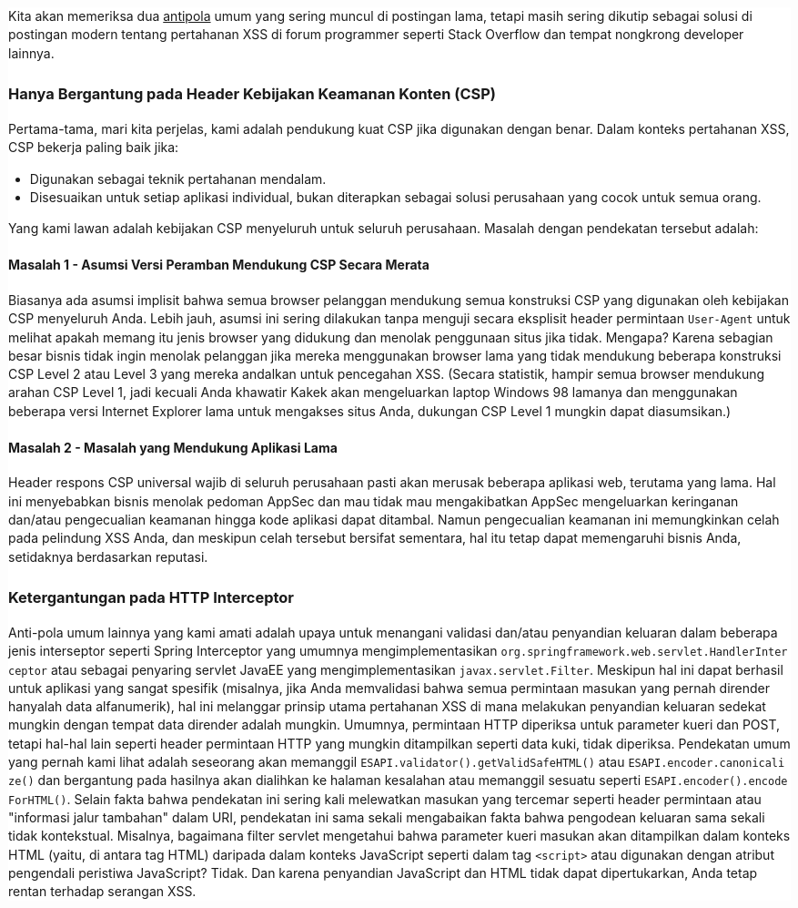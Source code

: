 Kita akan memeriksa dua [antipola](https://en.wikipedia.org/wiki/Anti-pattern) umum yang sering muncul di postingan lama, tetapi masih sering dikutip sebagai solusi di postingan modern tentang pertahanan XSS di forum programmer seperti Stack Overflow dan tempat nongkrong developer lainnya.

### Hanya Bergantung pada Header Kebijakan Keamanan Konten (CSP)

Pertama-tama, mari kita perjelas, kami adalah pendukung kuat CSP jika digunakan dengan benar. Dalam konteks pertahanan XSS, CSP bekerja paling baik jika:

- Digunakan sebagai teknik pertahanan mendalam.
- Disesuaikan untuk setiap aplikasi individual, bukan diterapkan sebagai solusi perusahaan yang cocok untuk semua orang.

Yang kami lawan adalah kebijakan CSP menyeluruh untuk seluruh perusahaan. Masalah dengan pendekatan tersebut adalah:

#### Masalah 1 - Asumsi Versi Peramban Mendukung CSP Secara Merata

Biasanya ada asumsi implisit bahwa semua browser pelanggan mendukung semua konstruksi CSP yang digunakan oleh kebijakan CSP menyeluruh Anda. Lebih jauh, asumsi ini sering dilakukan tanpa menguji secara eksplisit header permintaan `User-Agent` untuk melihat apakah memang itu jenis browser yang didukung dan menolak penggunaan situs jika tidak. Mengapa? Karena sebagian besar bisnis tidak ingin menolak pelanggan jika mereka menggunakan browser lama yang tidak mendukung beberapa konstruksi CSP Level 2 atau Level 3 yang mereka andalkan untuk pencegahan XSS. (Secara statistik, hampir semua browser mendukung arahan CSP Level 1, jadi kecuali Anda khawatir Kakek akan mengeluarkan laptop Windows 98 lamanya dan menggunakan beberapa versi Internet Explorer lama untuk mengakses situs Anda, dukungan CSP Level 1 mungkin dapat diasumsikan.)

#### Masalah 2 - Masalah yang Mendukung Aplikasi Lama

Header respons CSP universal wajib di seluruh perusahaan pasti akan merusak beberapa aplikasi web, terutama yang lama. Hal ini menyebabkan bisnis menolak pedoman AppSec dan mau tidak mau mengakibatkan AppSec mengeluarkan keringanan dan/atau pengecualian keamanan hingga kode aplikasi dapat ditambal. Namun pengecualian keamanan ini memungkinkan celah pada pelindung XSS Anda, dan meskipun celah tersebut bersifat sementara, hal itu tetap dapat memengaruhi bisnis Anda, setidaknya berdasarkan reputasi.

### Ketergantungan pada HTTP Interceptor

Anti-pola umum lainnya yang kami amati adalah upaya untuk menangani validasi dan/atau penyandian keluaran dalam beberapa jenis interseptor seperti Spring Interceptor yang umumnya mengimplementasikan `org.springframework.web.servlet.HandlerInterceptor` atau sebagai penyaring servlet JavaEE yang mengimplementasikan `javax.servlet.Filter`. Meskipun hal ini dapat berhasil untuk aplikasi yang sangat spesifik (misalnya, jika Anda memvalidasi bahwa semua permintaan masukan yang pernah dirender hanyalah data alfanumerik), hal ini melanggar prinsip utama pertahanan XSS di mana melakukan penyandian keluaran sedekat mungkin dengan tempat data dirender adalah mungkin. Umumnya, permintaan HTTP diperiksa untuk parameter kueri dan POST, tetapi hal-hal lain seperti header permintaan HTTP yang mungkin ditampilkan seperti data kuki, tidak diperiksa. Pendekatan umum yang pernah kami lihat adalah seseorang akan memanggil `ESAPI.validator().getValidSafeHTML()` atau `ESAPI.encoder.canonicalize()` dan bergantung pada hasilnya akan dialihkan ke halaman kesalahan atau memanggil sesuatu seperti `ESAPI.encoder().encodeForHTML()`. Selain fakta bahwa pendekatan ini sering kali melewatkan masukan yang tercemar seperti header permintaan atau "informasi jalur tambahan" dalam URI, pendekatan ini sama sekali mengabaikan fakta bahwa pengodean keluaran sama sekali tidak kontekstual. Misalnya, bagaimana filter servlet mengetahui bahwa parameter kueri masukan akan ditampilkan dalam konteks HTML (yaitu, di antara tag HTML) daripada dalam konteks JavaScript seperti dalam tag `<script>` atau digunakan dengan atribut pengendali peristiwa JavaScript? Tidak. Dan karena penyandian JavaScript dan HTML tidak dapat dipertukarkan, Anda tetap rentan terhadap serangan XSS.
